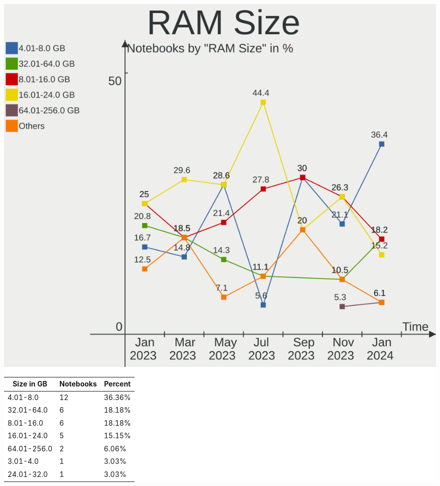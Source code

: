 ![RAM Size](./images/line_chart/node_ram_total.svg)

| Size in GB  | Notebooks | Percent |
|-------------|-----------|---------|
| 4.01-8.0    | 12        | 36.36%  |
| 32.01-64.0  | 6         | 18.18%  |
| 8.01-16.0   | 6         | 18.18%  |
| 16.01-24.0  | 5         | 15.15%  |
| 64.01-256.0 | 2         | 6.06%   |
| 3.01-4.0    | 1         | 3.03%   |
| 24.01-32.0  | 1         | 3.03%   |
